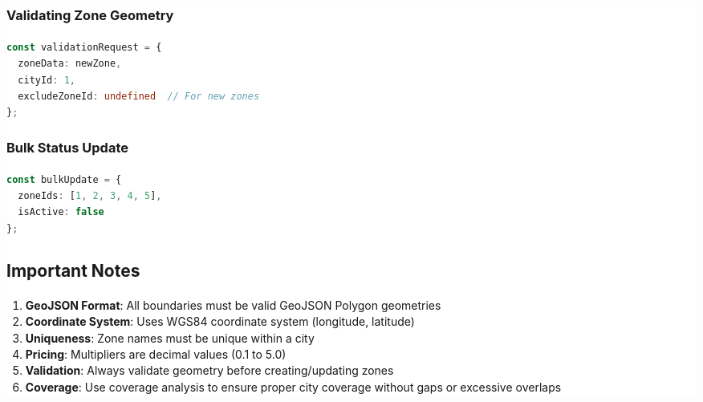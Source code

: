 ### Validating Zone Geometry
```typescript
const validationRequest = {
  zoneData: newZone,
  cityId: 1,
  excludeZoneId: undefined  // For new zones
};
```

### Bulk Status Update
```typescript
const bulkUpdate = {
  zoneIds: [1, 2, 3, 4, 5],
  isActive: false
};
```

## Important Notes

1. **GeoJSON Format**: All boundaries must be valid GeoJSON Polygon geometries
2. **Coordinate System**: Uses WGS84 coordinate system (longitude, latitude)
3. **Uniqueness**: Zone names must be unique within a city
4. **Pricing**: Multipliers are decimal values (0.1 to 5.0)
5. **Validation**: Always validate geometry before creating/updating zones
6. **Coverage**: Use coverage analysis to ensure proper city coverage without gaps or excessive overlaps
